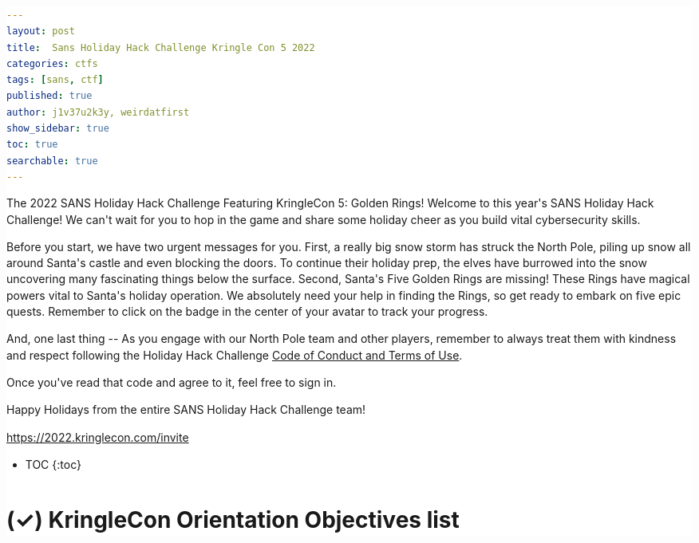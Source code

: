 ```yaml
---
layout: post
title:  Sans Holiday Hack Challenge Kringle Con 5 2022
categories: ctfs
tags: [sans, ctf]
published: true
author: j1v37u2k3y, weirdatfirst
show_sidebar: true
toc: true
searchable: true
---
```



The 2022 SANS Holiday Hack Challenge
Featuring KringleCon 5: Golden Rings!
Welcome to this year's SANS Holiday Hack Challenge! We can't wait for you to hop in the game and share some holiday cheer as you build vital cybersecurity skills.

Before you start, we have two urgent messages for you. First, a really big snow storm has struck the North Pole, piling up snow all around Santa's castle and even blocking the doors. To continue their holiday prep, the elves have burrowed into the snow uncovering many fascinating things below the surface. Second, Santa's Five Golden Rings are missing! These Rings have magical powers vital to Santa's holiday operation. We absolutely need your help in finding the Rings, so get ready to embark on five epic quests. Remember to click on the badge in the center of your avatar to track your progress.

And, one last thing -- As you engage with our North Pole team and other players, remember to always treat them with kindness and respect following the Holiday Hack Challenge [Code of Conduct and Terms of Use](https://2022.kringlecon.com/invite?modal=tos).

Once you've read that code and agree to it, feel free to sign in.

Happy Holidays from the entire SANS Holiday Hack Challenge team!

<https://2022.kringlecon.com/invite>



* TOC
{:toc}

# (&#x2713;) KringleCon Orientation Objectives list
